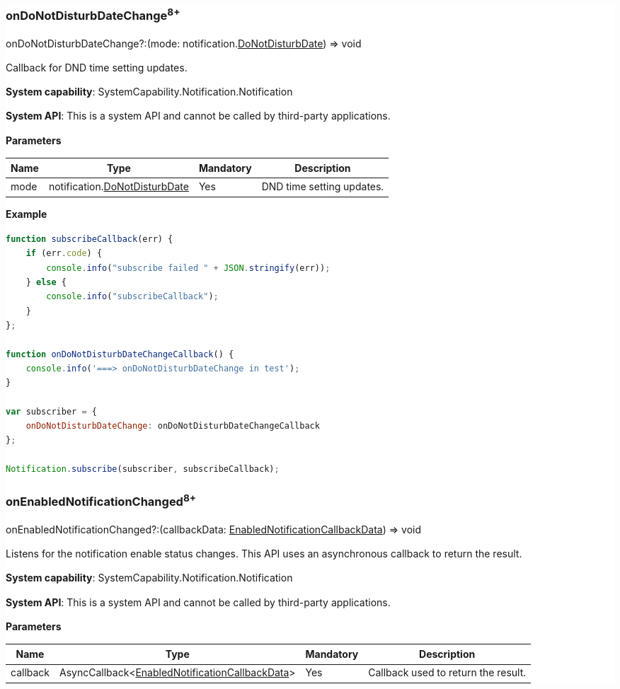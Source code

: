 ### onDoNotDisturbDateChange<sup>8+</sup>

onDoNotDisturbDateChange?:(mode: notification.[DoNotDisturbDate](#donotdisturbdate8)) => void

Callback for DND time setting updates.

**System capability**: SystemCapability.Notification.Notification

**System API**: This is a system API and cannot be called by third-party applications.

**Parameters**

| Name| Type| Mandatory| Description|
| ------------ | ------------------------ | ---- | -------------------------- |
| mode | notification.[DoNotDisturbDate](#donotdisturbdate8) | Yes| DND time setting updates.|

**Example**
```javascript
function subscribeCallback(err) {
    if (err.code) {
        console.info("subscribe failed " + JSON.stringify(err));
    } else {
        console.info("subscribeCallback");
    }
};

function onDoNotDisturbDateChangeCallback() {
    console.info('===> onDoNotDisturbDateChange in test');
}

var subscriber = {
    onDoNotDisturbDateChange: onDoNotDisturbDateChangeCallback
};

Notification.subscribe(subscriber, subscribeCallback);
```


### onEnabledNotificationChanged<sup>8+</sup>

onEnabledNotificationChanged?:(callbackData: [EnabledNotificationCallbackData](#enablednotificationcallbackdata8)) => void

Listens for the notification enable status changes. This API uses an asynchronous callback to return the result.

**System capability**: SystemCapability.Notification.Notification

**System API**: This is a system API and cannot be called by third-party applications.

**Parameters**

| Name| Type| Mandatory| Description|
| ------------ | ------------------------ | ---- | -------------------------- |
| callback | AsyncCallback\<[EnabledNotificationCallbackData](#enablednotificationcallbackdata8)\> | Yes| Callback used to return the result.|
